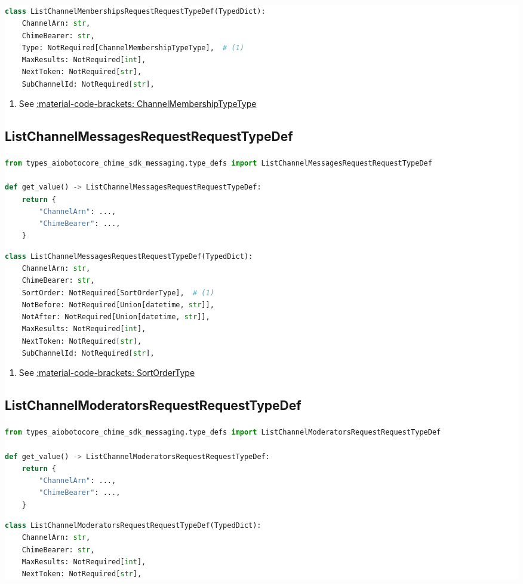 ```python title="Definition"
class ListChannelMembershipsRequestRequestTypeDef(TypedDict):
    ChannelArn: str,
    ChimeBearer: str,
    Type: NotRequired[ChannelMembershipTypeType],  # (1)
    MaxResults: NotRequired[int],
    NextToken: NotRequired[str],
    SubChannelId: NotRequired[str],
```

1. See [:material-code-brackets: ChannelMembershipTypeType](./literals.md#channelmembershiptypetype) 
## ListChannelMessagesRequestRequestTypeDef

```python title="Usage Example"
from types_aiobotocore_chime_sdk_messaging.type_defs import ListChannelMessagesRequestRequestTypeDef

def get_value() -> ListChannelMessagesRequestRequestTypeDef:
    return {
        "ChannelArn": ...,
        "ChimeBearer": ...,
    }
```

```python title="Definition"
class ListChannelMessagesRequestRequestTypeDef(TypedDict):
    ChannelArn: str,
    ChimeBearer: str,
    SortOrder: NotRequired[SortOrderType],  # (1)
    NotBefore: NotRequired[Union[datetime, str]],
    NotAfter: NotRequired[Union[datetime, str]],
    MaxResults: NotRequired[int],
    NextToken: NotRequired[str],
    SubChannelId: NotRequired[str],
```

1. See [:material-code-brackets: SortOrderType](./literals.md#sortordertype) 
## ListChannelModeratorsRequestRequestTypeDef

```python title="Usage Example"
from types_aiobotocore_chime_sdk_messaging.type_defs import ListChannelModeratorsRequestRequestTypeDef

def get_value() -> ListChannelModeratorsRequestRequestTypeDef:
    return {
        "ChannelArn": ...,
        "ChimeBearer": ...,
    }
```

```python title="Definition"
class ListChannelModeratorsRequestRequestTypeDef(TypedDict):
    ChannelArn: str,
    ChimeBearer: str,
    MaxResults: NotRequired[int],
    NextToken: NotRequired[str],
```
